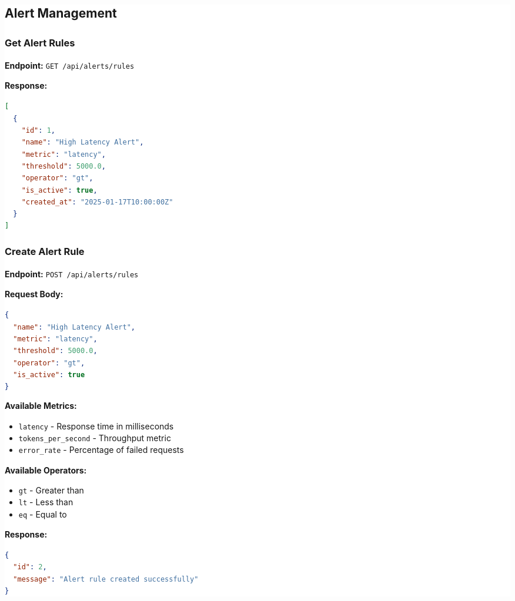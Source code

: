 ## Alert Management

### Get Alert Rules

**Endpoint:** `GET /api/alerts/rules`

**Response:**
```json
[
  {
    "id": 1,
    "name": "High Latency Alert",
    "metric": "latency",
    "threshold": 5000.0,
    "operator": "gt",
    "is_active": true,
    "created_at": "2025-01-17T10:00:00Z"
  }
]
```

### Create Alert Rule

**Endpoint:** `POST /api/alerts/rules`

**Request Body:**
```json
{
  "name": "High Latency Alert",
  "metric": "latency",
  "threshold": 5000.0,
  "operator": "gt",
  "is_active": true
}
```

**Available Metrics:**
- `latency` - Response time in milliseconds
- `tokens_per_second` - Throughput metric
- `error_rate` - Percentage of failed requests

**Available Operators:**
- `gt` - Greater than
- `lt` - Less than
- `eq` - Equal to

**Response:**
```json
{
  "id": 2,
  "message": "Alert rule created successfully"
}
```
